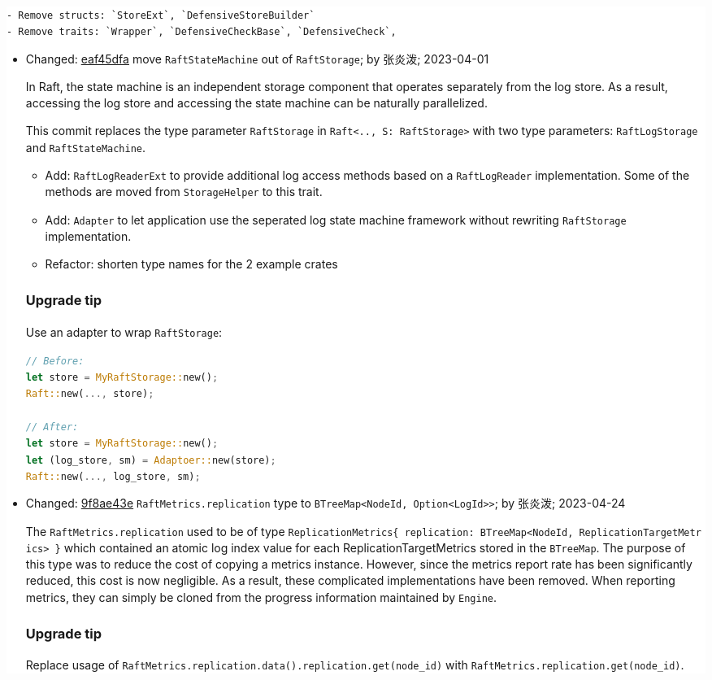     - Remove structs: `StoreExt`, `DefensiveStoreBuilder`
    - Remove traits: `Wrapper`, `DefensiveCheckBase`, `DefensiveCheck`,

-   Changed: [eaf45dfa](https://github.com/datafuselabs/openraft/commit/eaf45dfa3542340fe52a9796108513637e31e521) move `RaftStateMachine` out of `RaftStorage`; by 张炎泼; 2023-04-01

    In Raft, the state machine is an independent storage component that
    operates separately from the log store. As a result, accessing the log
    store and accessing the state machine can be naturally parallelized.

    This commit replaces the type parameter `RaftStorage` in
    `Raft<.., S: RaftStorage>` with two type parameters: `RaftLogStorage` and
    `RaftStateMachine`.

    - Add: `RaftLogReaderExt` to provide additional log access methods based
      on a `RaftLogReader` implementation. Some of the methods are moved
      from `StorageHelper` to this trait.

    - Add: `Adapter` to let application use the seperated log state machine
      framework without rewriting `RaftStorage` implementation.

    - Refactor: shorten type names for the 2 example crates

    ### Upgrade tip

    Use an adapter to wrap `RaftStorage`:
    ```rust
    // Before:
    let store = MyRaftStorage::new();
    Raft::new(..., store);

    // After:
    let store = MyRaftStorage::new();
    let (log_store, sm) = Adaptoer::new(store);
    Raft::new(..., log_store, sm);
    ```

-   Changed: [9f8ae43e](https://github.com/datafuselabs/openraft/commit/9f8ae43e868c6d8518449dc331d8ad45833ef5bc) `RaftMetrics.replication` type to `BTreeMap<NodeId, Option<LogId>>`; by 张炎泼; 2023-04-24

    The `RaftMetrics.replication` used to be of type
    `ReplicationMetrics{ replication: BTreeMap<NodeId, ReplicationTargetMetrics> }`
    which contained an atomic log index value for each
    ReplicationTargetMetrics stored in the `BTreeMap`. The purpose of this
    type was to reduce the cost of copying a metrics instance. However,
    since the metrics report rate has been significantly reduced, this
    cost is now negligible. As a result, these complicated implementations
    have been removed. When reporting metrics, they can simply be cloned
    from the progress information maintained by `Engine`.

    ### Upgrade tip

    Replace usage of `RaftMetrics.replication.data().replication.get(node_id)` with
    `RaftMetrics.replication.get(node_id)`.
